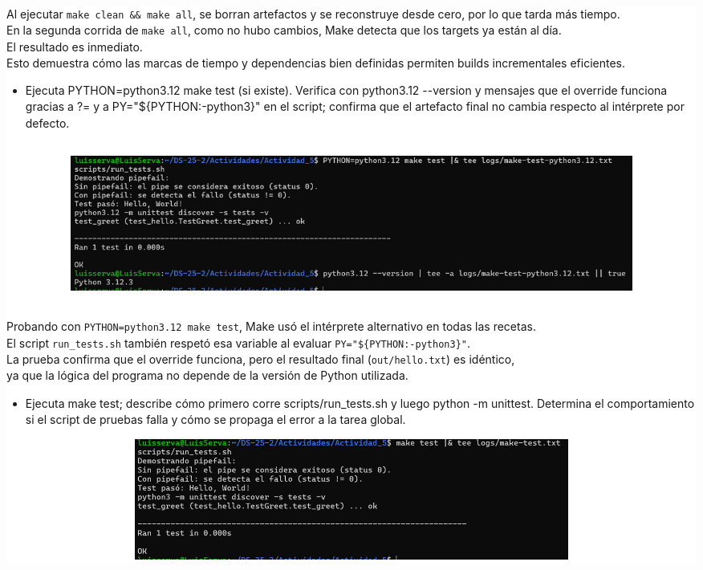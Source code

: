 Al ejecutar `make clean && make all`, se borran artefactos y se reconstruye desde cero, por lo que tarda más tiempo.  
En la segunda corrida de `make all`, como no hubo cambios, Make detecta que los targets ya están al día.  
El resultado es inmediato.  
Esto demuestra cómo las marcas de tiempo y dependencias bien definidas permiten builds incrementales eficientes.  
  
- Ejecuta PYTHON=python3.12 make test (si existe). Verifica con python3.12 --version y mensajes que el override funciona gracias a ?= y a PY="${PYTHON:-python3}" en el script; confirma que el artefacto final no cambia respecto al intérprete por defecto.

<p align="center">
    <img src="imagenes/parte02-ejercicio06.png" width=700px height=200px>
<p/>

Probando con `PYTHON=python3.12 make test`, Make usó el intérprete alternativo en todas las recetas.  
El script `run_tests.sh` también respetó esa variable al evaluar `PY="${PYTHON:-python3}"`.  
La prueba confirma que el override funciona, pero el resultado final (`out/hello.txt`) es idéntico,  
ya que la lógica del programa no depende de la versión de Python utilizada.  
  

- Ejecuta make test; describe cómo primero corre scripts/run_tests.sh y luego python -m unittest. Determina el comportamiento si el script de pruebas falla y cómo se propaga el error a la tarea global.

<p align="center">
    <img src="imagenes/parte02-ejercicio07.png" width=700px height=150px>
<p/>
